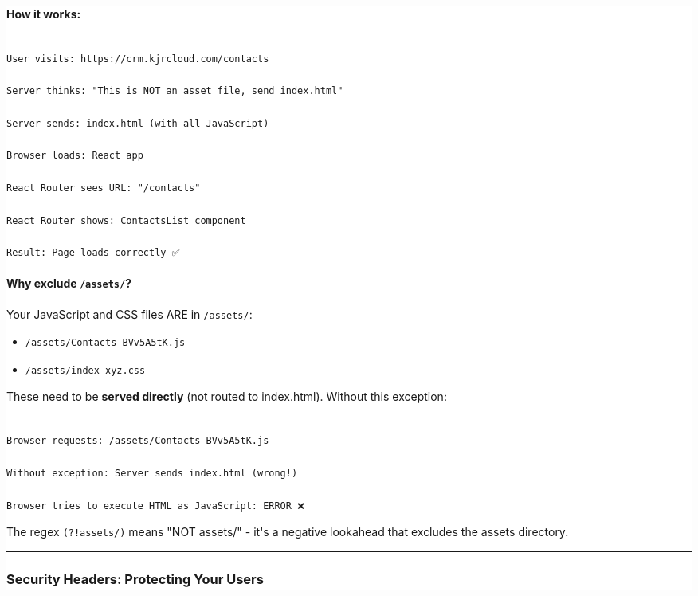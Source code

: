   

**How it works:**

  

```

User visits: https://crm.kjrcloud.com/contacts

Server thinks: "This is NOT an asset file, send index.html"

Server sends: index.html (with all JavaScript)

Browser loads: React app

React Router sees URL: "/contacts"

React Router shows: ContactsList component

Result: Page loads correctly ✅

```

  

#### Why exclude `/assets/`?

  

Your JavaScript and CSS files ARE in `/assets/`:

- `/assets/Contacts-BVv5A5tK.js`

- `/assets/index-xyz.css`

  

These need to be **served directly** (not routed to index.html). Without this exception:

  

```

Browser requests: /assets/Contacts-BVv5A5tK.js

Without exception: Server sends index.html (wrong!)

Browser tries to execute HTML as JavaScript: ERROR ❌

```

  

The regex `(?!assets/)` means "NOT assets/" - it's a negative lookahead that excludes the assets directory.

  

---

  

### Security Headers: Protecting Your Users

